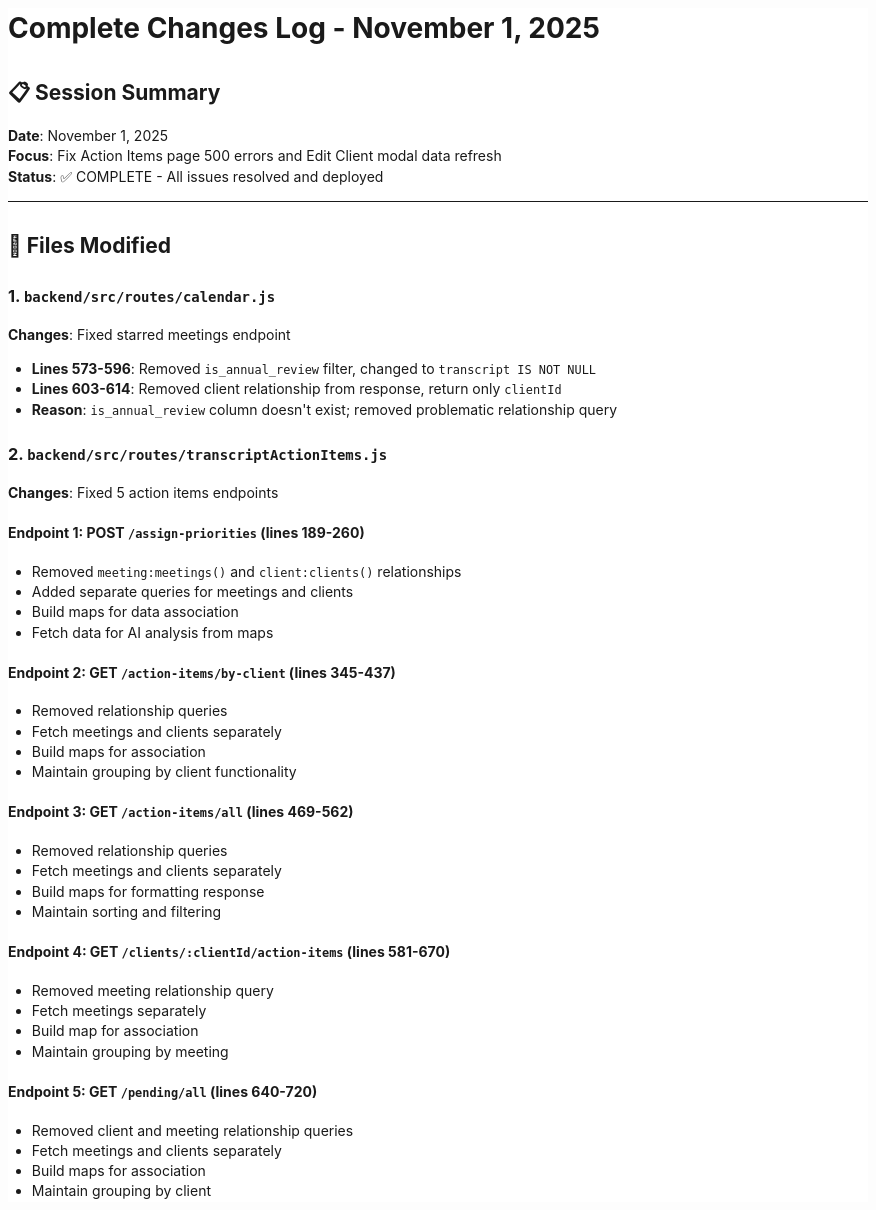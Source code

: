 # Complete Changes Log - November 1, 2025

## 📋 Session Summary
**Date**: November 1, 2025  
**Focus**: Fix Action Items page 500 errors and Edit Client modal data refresh  
**Status**: ✅ COMPLETE - All issues resolved and deployed

---

## 📝 Files Modified

### 1. `backend/src/routes/calendar.js`
**Changes**: Fixed starred meetings endpoint
- **Lines 573-596**: Removed `is_annual_review` filter, changed to `transcript IS NOT NULL`
- **Lines 603-614**: Removed client relationship from response, return only `clientId`
- **Reason**: `is_annual_review` column doesn't exist; removed problematic relationship query

### 2. `backend/src/routes/transcriptActionItems.js`
**Changes**: Fixed 5 action items endpoints

#### Endpoint 1: POST `/assign-priorities` (lines 189-260)
- Removed `meeting:meetings()` and `client:clients()` relationships
- Added separate queries for meetings and clients
- Build maps for data association
- Fetch data for AI analysis from maps

#### Endpoint 2: GET `/action-items/by-client` (lines 345-437)
- Removed relationship queries
- Fetch meetings and clients separately
- Build maps for association
- Maintain grouping by client functionality

#### Endpoint 3: GET `/action-items/all` (lines 469-562)
- Removed relationship queries
- Fetch meetings and clients separately
- Build maps for formatting response
- Maintain sorting and filtering

#### Endpoint 4: GET `/clients/:clientId/action-items` (lines 581-670)
- Removed meeting relationship query
- Fetch meetings separately
- Build map for association
- Maintain grouping by meeting

#### Endpoint 5: GET `/pending/all` (lines 640-720)
- Removed client and meeting relationship queries
- Fetch meetings and clients separately
- Build maps for association
- Maintain grouping by client
